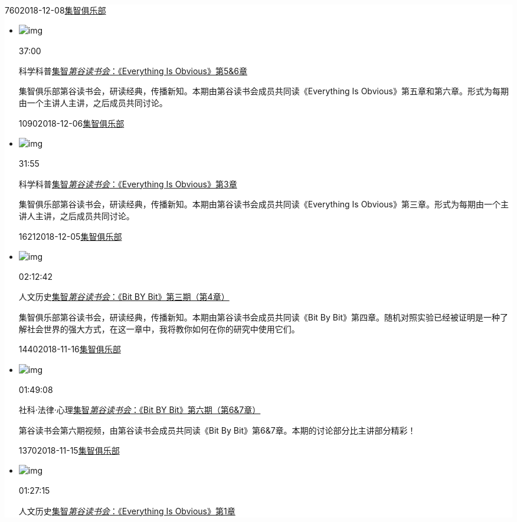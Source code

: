   7602018-12-08[集智俱乐部](https://space.bilibili.com/233204821?from=search&seid=8495624073082600239)

- ![img](https://i2.hdslb.com/bfs/archive/e646181a8a585837a34ad8df32b14dfdbc737e0b.jpg@640w_400h_1c.webp)

  37:00

  

  科学科普[集智*第谷读书会*：《Everything Is Obvious》第5&6章](https://www.bilibili.com/video/BV1ut411S7Gd?from=search&seid=8495624073082600239)

  集智俱乐部第谷读书会，研读经典，传播新知。本期由第谷读书会成员共同读《Everything Is Obvious》第五章和第六章。形式为每期由一个主讲人主讲，之后成员共同讨论。

  10902018-12-06[集智俱乐部](https://space.bilibili.com/233204821?from=search&seid=8495624073082600239)

- ![img](https://i0.hdslb.com/bfs/archive/34eba49c2a2984c3b3659bd4c8f2efeed86b24c1.jpg@640w_400h_1c.webp)

  31:55

  

  科学科普[集智*第谷读书会*：《Everything Is Obvious》第3章](https://www.bilibili.com/video/BV1at411Q7sT?from=search&seid=8495624073082600239)

  集智俱乐部第谷读书会，研读经典，传播新知。本期由第谷读书会成员共同读《Everything Is Obvious》第三章。形式为每期由一个主讲人主讲，之后成员共同讨论。

  16212018-12-05[集智俱乐部](https://space.bilibili.com/233204821?from=search&seid=8495624073082600239)

- ![img](https://i2.hdslb.com/bfs/archive/704d62e3e2983b1988a125a8ae0fddafc5ffe26c.jpg@640w_400h_1c.webp)

  02:12:42

  

  人文历史[集智*第谷读书会*：《Bit BY Bit》第三期（第4章）](https://www.bilibili.com/video/BV1mt41127xL?from=search&seid=8495624073082600239)

  集智俱乐部第谷读书会，研读经典，传播新知。本期由第谷读书会成员共同读《Bit By Bit》第四章。随机对照实验已经被证明是一种了解社会世界的强大方式，在这一章中，我将教你如何在你的研究中使用它们。

  14402018-11-16[集智俱乐部](https://space.bilibili.com/233204821?from=search&seid=8495624073082600239)

- ![img](https://i2.hdslb.com/bfs/archive/d662f09268da9d0aec13b675b5c0eee882e036c6.jpg@640w_400h_1c.webp)

  01:49:08

  

  社科·法律·心理[集智*第谷读书会*：《Bit BY Bit》第六期（第6&7章）](https://www.bilibili.com/video/BV1Dt41127uJ?from=search&seid=8495624073082600239)

  第谷读书会第六期视频，由第谷读书会成员共同读《Bit By Bit》第6&amp;7章。本期的讨论部分比主讲部分精彩！

  13702018-11-15[集智俱乐部](https://space.bilibili.com/233204821?from=search&seid=8495624073082600239)

- ![img](https://i0.hdslb.com/bfs/archive/0a9038236d942e495a32f1929e8c243bfd1e6cce.jpg@640w_400h_1c.webp)

  01:27:15

  

  人文历史[集智*第谷读书会*：《Everything Is Obvious》第1章](https://www.bilibili.com/video/BV1Bt41127Ny?from=search&seid=8495624073082600239)
